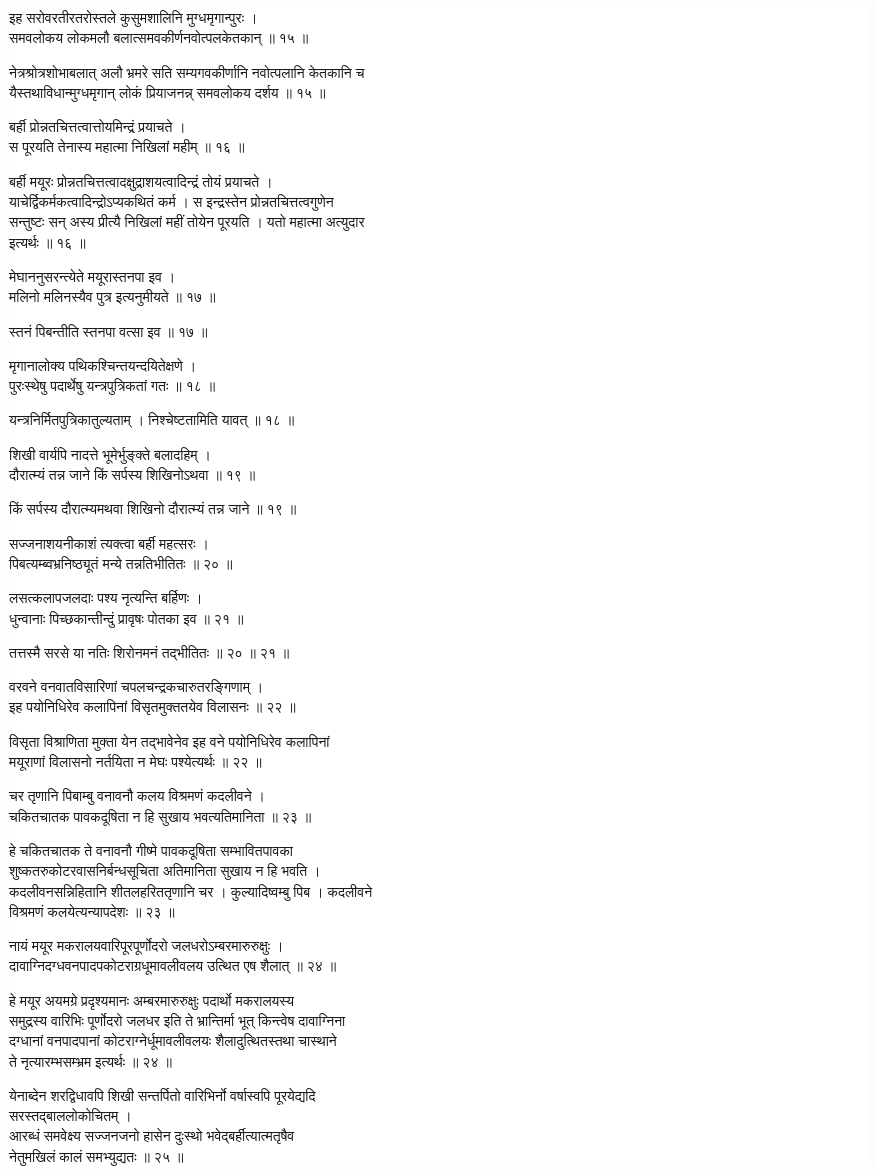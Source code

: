 इह सरोवरतीरतरोस्तले कुसुमशालिनि मुग्धमृगान्पुरः ।  
समवलोकय लोकमलौ बलात्समवकीर्णनवोत्पलकेतकान् ॥ १५ ॥  
  
नेत्रश्रोत्रशोभाबलात् अलौ भ्रमरे सति सम्यगवकीर्णानि नवोत्पलानि केतकानि च   
यैस्तथाविधान्मुग्धमृगान् लोकं प्रियाजनन्न् समवलोकय दर्शय ॥ १५ ॥  
  
बर्ही प्रोन्नतचित्तत्वात्तोयमिन्द्रं प्रयाचते ।  
स पूरयति तेनास्य महात्मा निखिलां महीम् ॥ १६ ॥  
  
बर्ही मयूरः प्रोन्नतचित्तत्वादक्षुद्राशयत्वादिन्द्रं तोयं प्रयाचते ।   
याचेर्द्विकर्मकत्वादिन्द्रोऽप्यकथितं कर्म । स इन्द्रस्तेन प्रोन्नतचित्तत्वगुणेन   
सन्तुष्टः सन् अस्य प्रीत्यै निखिलां महीं तोयेन पूरयति । यतो महात्मा अत्युदार   
इत्यर्थः ॥ १६ ॥  
  
मेघाननुसरन्त्येते मयूरास्तनपा इव ।  
मलिनो मलिनस्यैव पुत्र इत्यनुमीयते ॥ १७ ॥  
  
स्तनं पिबन्तीति स्तनपा वत्सा इव ॥ १७ ॥  
  
मृगानालोक्य पथिकश्चिन्तयन्दयितेक्षणे ।  
पुरःस्थेषु पदार्थेषु यन्त्रपुत्रिकतां गतः ॥ १८ ॥  
  
यन्त्रनिर्मितपुत्रिकातुल्यताम् । निश्चेष्टतामिति यावत् ॥ १८ ॥  
  
शिखी वार्यपि नादत्ते भूमेर्भुङ्क्ते बलादहिम् ।  
दौरात्म्यं तन्न जाने किं सर्पस्य शिखिनोऽथवा ॥ १९ ॥  
  
किं सर्पस्य दौरात्म्यमथवा शिखिनो दौरात्म्यं तन्न जाने ॥ १९ ॥  
  
सज्जनाशयनीकाशं त्यक्त्वा बर्ही महत्सरः ।  
पिबत्यम्ब्वभ्रनिष्ठ्यूतं मन्ये तन्नतिभीतितः ॥ २० ॥  
  
लसत्कलापजलदाः पश्य नृत्यन्ति बर्हिणः ।  
धुन्वानाः पिच्छकान्तीन्दुं प्रावृषः पोतका इव ॥ २१ ॥  
  
तत्तस्मै सरसे या नतिः शिरोनमनं तद्भीतितः ॥ २० ॥ २१ ॥  
  
वरवने वनवातविसारिणां चपलचन्द्रकचारुतरङ्गिणाम् ।  
इह पयोनिधिरेव कलापिनां विसृतमुक्ततयेव विलासनः ॥ २२ ॥  
  
विसृता विश्राणिता मुक्ता येन तद्भावेनेव इह वने पयोनिधिरेव कलापिनां   
मयूराणां विलासनो नर्तयिता न मेघः पश्येत्यर्थः ॥ २२ ॥  
  
चर तृणानि पिबाम्बु वनावनौ कलय विश्रमणं कदलीवने ।  
चकितचातक पावकदूषिता न हि सुखाय भवत्यतिमानिता ॥ २३ ॥  
  
हे चकितचातक ते वनावनौ गीष्मे पावकदूषिता सम्भावितपावका   
शुष्कतरुकोटरवासनिर्बन्धसूचिता अतिमानिता सुखाय न हि भवति ।   
कदलीवनसन्निहितानि शीतलहरिततृणानि चर । कुल्यादिष्वम्बु पिब । कदलीवने   
विश्रमणं कलयेत्यन्यापदेशः ॥ २३ ॥  
  
नायं मयूर मकरालयवारिपूरपूर्णोदरो जलधरोऽम्बरमारुरुक्षुः ।  
दावाग्निदग्धवनपादपकोटराग्रधूमावलीवलय उत्थित एष शैलात् ॥ २४ ॥  
  
हे मयूर अयमग्रे प्रदृश्यमानः अम्बरमारुरुक्षुः पदार्थो मकरालयस्य   
समुद्रस्य वारिभिः पूर्णोदरो जलधर इति ते भ्रान्तिर्मा भूत् किन्त्वेष दावाग्निना   
दग्धानां वनपादपानां कोटराग्नेर्धूमावलीवलयः शैलादुत्थितस्तथा चास्थाने   
ते नृत्यारम्भसम्भ्रम इत्यर्थः ॥ २४ ॥  
  
येनाब्देन शरद्विधावपि शिखी सन्तर्पितो वारिभिर्नो वर्षास्वपि पूरयेद्यदि   
सरस्तद्बाललोकोचितम् ।  
आरब्धं समवेक्ष्य सज्जनजनो हासेन दुःस्थो भवेद्बर्हीत्यात्मतृषैव   
नेतुमखिलं कालं समभ्युद्यतः ॥ २५ ॥  
  